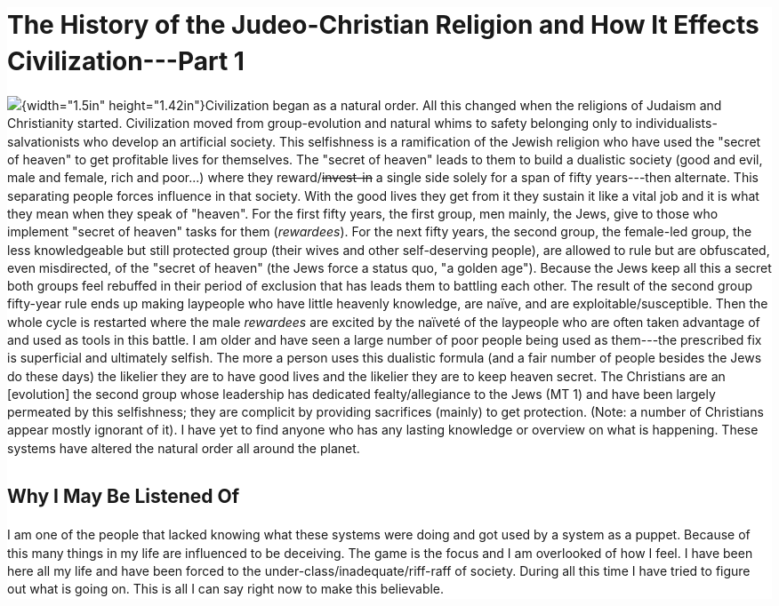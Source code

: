 # The History of the Judeo-Christian Religion and How It Effects Civilization---Part 1 
![](media/image1.png){width="1.5in" height="1.42in"}Civilization began
as a natural order. All this changed when the religions of Judaism and
Christianity started. Civilization moved from group-evolution and
natural whims to safety belonging only to individualists-salvationists
who develop an artificial society. This selfishness is a ramification of
the Jewish religion who have used the "secret of heaven" to get
profitable lives for themselves. The "secret of heaven" leads to them to
build a dualistic society (good and evil, male and female, rich and
poor...) where they reward/~~invest-in~~ a single side solely for a span
of fifty years---then alternate. This separating people forces influence
in that society. With the good lives they get from it they sustain it
like a vital job and it is what they mean when they speak of "heaven".
For the first fifty years, the first group, men mainly, the Jews, give
to those who implement "secret of heaven" tasks for them (*rewardees*).
For the next fifty years, the second group, the female-led group, the
less knowledgeable but still protected group (their wives and other
self-deserving people), are allowed to rule but are obfuscated, even
misdirected, of the "secret of heaven" (the Jews force a status quo, "a
golden age"). Because the Jews keep all this a secret both groups feel
rebuffed in their period of exclusion that has leads them to battling
each other. The result of the second group fifty-year rule ends up
making laypeople who have little heavenly knowledge, are naïve, and are
exploitable/susceptible. Then the whole cycle is restarted where the
male *rewardees* are excited by the naïveté of the laypeople who are
often taken advantage of and used as tools in this battle. I am older
and have seen a large number of poor people being used as them---the
prescribed fix is superficial and ultimately selfish. The more a person
uses this dualistic formula (and a fair number of people besides the
Jews do these days) the likelier they are to have good lives and the
likelier they are to keep heaven secret. The Christians are an
\[evolution\] the second group whose leadership has dedicated
fealty/allegiance to the Jews (MT 1) and have been largely permeated by
this selfishness; they are complicit by providing sacrifices (mainly) to
get protection. (Note: a number of Christians appear mostly ignorant of
it). I have yet to find anyone who has any lasting knowledge or overview
on what is happening. These systems have altered the natural order all
around the planet.
## Why I May Be Listened Of

I am one of the people that lacked knowing what these systems were doing
and got used by a system as a puppet. Because of this many things in my
life are influenced to be deceiving. The game is the focus and I am
overlooked of how I feel. I have been here all my life and have been
forced to the under-class/inadequate/riff-raff of society. During all
this time I have tried to figure out what is going on. This is all I can
say right now to make this believable.


[^1]: John 3:16 describes the messiahs well, "\[a\] begotten Son, that